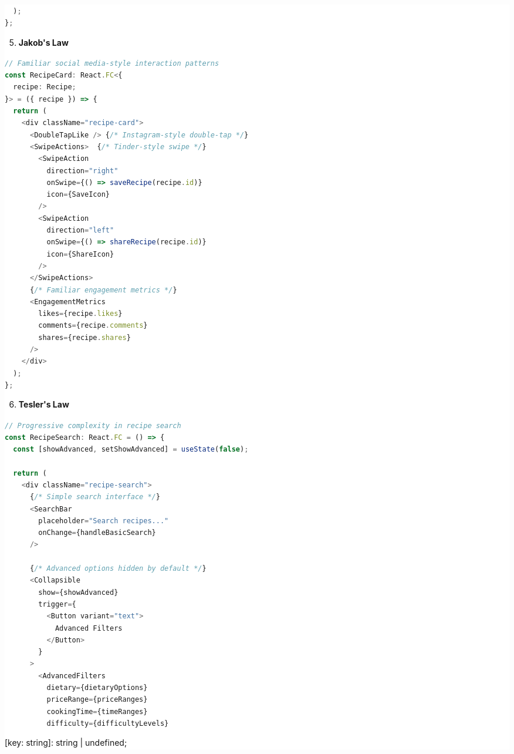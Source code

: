 ```typescript
  );
};
```

5. **Jakob's Law**
```typescript
// Familiar social media-style interaction patterns
const RecipeCard: React.FC<{
  recipe: Recipe;
}> = ({ recipe }) => {
  return (
    <div className="recipe-card">
      <DoubleTapLike /> {/* Instagram-style double-tap */}
      <SwipeActions>  {/* Tinder-style swipe */}
        <SwipeAction
          direction="right"
          onSwipe={() => saveRecipe(recipe.id)}
          icon={SaveIcon}
        />
        <SwipeAction
          direction="left"
          onSwipe={() => shareRecipe(recipe.id)}
          icon={ShareIcon}
        />
      </SwipeActions>
      {/* Familiar engagement metrics */}
      <EngagementMetrics
        likes={recipe.likes}
        comments={recipe.comments}
        shares={recipe.shares}
      />
    </div>
  );
};
```

6. **Tesler's Law**
```typescript
// Progressive complexity in recipe search
const RecipeSearch: React.FC = () => {
  const [showAdvanced, setShowAdvanced] = useState(false);

  return (
    <div className="recipe-search">
      {/* Simple search interface */}
      <SearchBar
        placeholder="Search recipes..."
        onChange={handleBasicSearch}
      />
      
      {/* Advanced options hidden by default */}
      <Collapsible
        show={showAdvanced}
        trigger={
          <Button variant="text">
            Advanced Filters
          </Button>
        }
      >
        <AdvancedFilters
          dietary={dietaryOptions}
          priceRange={priceRanges}
          cookingTime={timeRanges}
          difficulty={difficultyLevels}
```

  [key: string]: string | undefined;